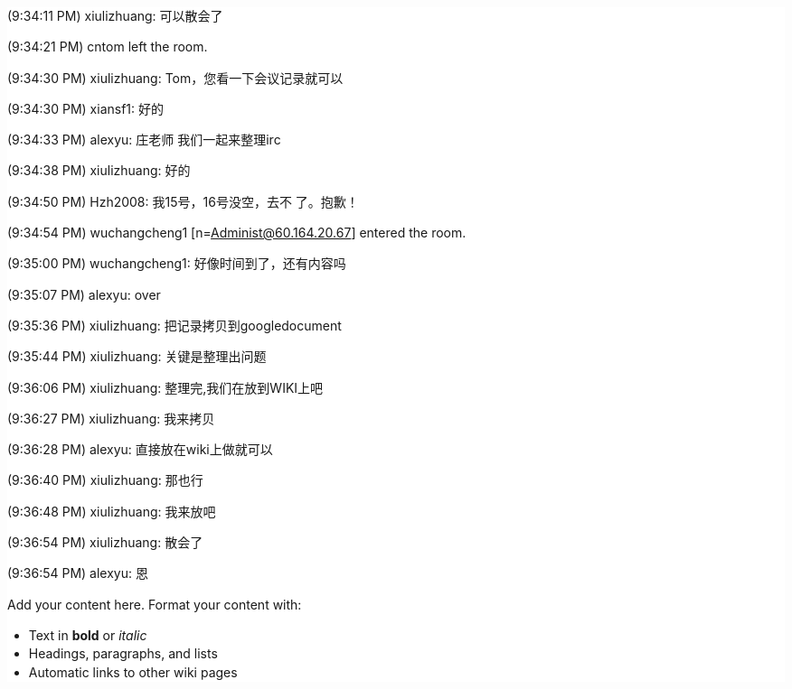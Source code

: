 (9:34:11 PM) xiulizhuang: 可以散会了

(9:34:21 PM) cntom left the room.

(9:34:30 PM) xiulizhuang: Tom，您看一下会议记录就可以

(9:34:30 PM) xiansf1: 好的

(9:34:33 PM) alexyu: 庄老师 我们一起来整理irc

(9:34:38 PM) xiulizhuang: 好的

(9:34:50 PM) Hzh2008: 我15号，16号没空，去不 了。抱歉！

(9:34:54 PM) wuchangcheng1 [n=Administ@60.164.20.67] entered the room.

(9:35:00 PM) wuchangcheng1: 好像时间到了，还有内容吗

(9:35:07 PM) alexyu: over

(9:35:36 PM) xiulizhuang: 把记录拷贝到googledocument

(9:35:44 PM) xiulizhuang: 关键是整理出问题

(9:36:06 PM) xiulizhuang: 整理完,我们在放到WIKI上吧

(9:36:27 PM) xiulizhuang: 我来拷贝

(9:36:28 PM) alexyu: 直接放在wiki上做就可以

(9:36:40 PM) xiulizhuang: 那也行

(9:36:48 PM) xiulizhuang: 我来放吧

(9:36:54 PM) xiulizhuang: 散会了

(9:36:54 PM) alexyu: 恩



Add your content here.  Format your content with:
  * Text in **bold** or _italic_
  * Headings, paragraphs, and lists
  * Automatic links to other wiki pages